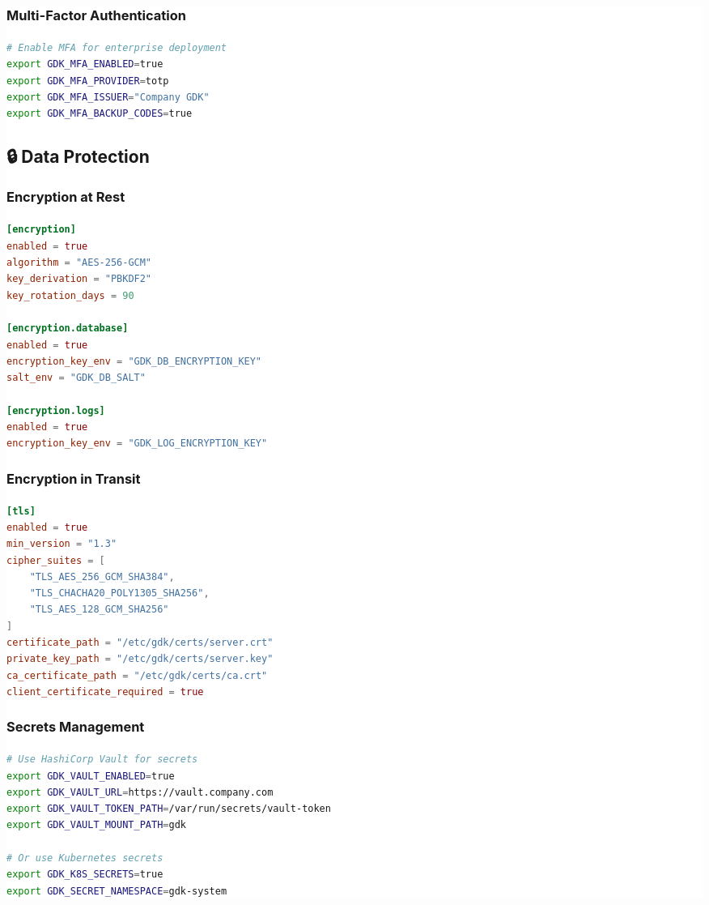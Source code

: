 
### Multi-Factor Authentication

```bash
# Enable MFA for enterprise deployment
export GDK_MFA_ENABLED=true
export GDK_MFA_PROVIDER=totp
export GDK_MFA_ISSUER="Company GDK"
export GDK_MFA_BACKUP_CODES=true
```

## 🔒 Data Protection

### Encryption at Rest

```toml
[encryption]
enabled = true
algorithm = "AES-256-GCM"
key_derivation = "PBKDF2"
key_rotation_days = 90

[encryption.database]
enabled = true
encryption_key_env = "GDK_DB_ENCRYPTION_KEY"
salt_env = "GDK_DB_SALT"

[encryption.logs]
enabled = true
encryption_key_env = "GDK_LOG_ENCRYPTION_KEY"
```

### Encryption in Transit

```toml
[tls]
enabled = true
min_version = "1.3"
cipher_suites = [
    "TLS_AES_256_GCM_SHA384",
    "TLS_CHACHA20_POLY1305_SHA256",
    "TLS_AES_128_GCM_SHA256"
]
certificate_path = "/etc/gdk/certs/server.crt"
private_key_path = "/etc/gdk/certs/server.key"
ca_certificate_path = "/etc/gdk/certs/ca.crt"
client_certificate_required = true
```

### Secrets Management

```bash
# Use HashiCorp Vault for secrets
export GDK_VAULT_ENABLED=true
export GDK_VAULT_URL=https://vault.company.com
export GDK_VAULT_TOKEN_PATH=/var/run/secrets/vault-token
export GDK_VAULT_MOUNT_PATH=gdk

# Or use Kubernetes secrets
export GDK_K8S_SECRETS=true
export GDK_SECRET_NAMESPACE=gdk-system
```
